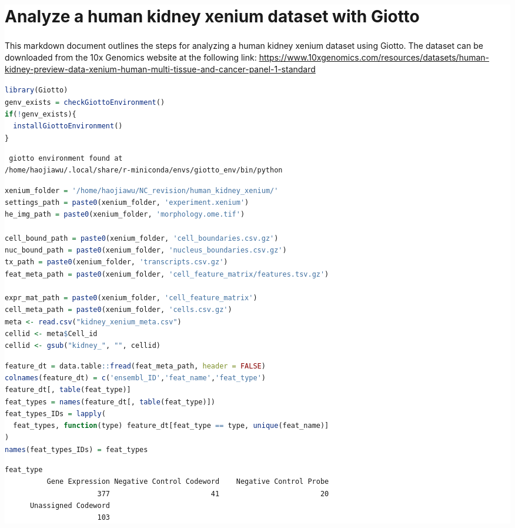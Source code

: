 # Analyze a human kidney xenium dataset with Giotto

This markdown document outlines the steps for analyzing a human kidney xenium dataset using Giotto. The dataset can be downloaded from the 10x Genomics website at the following link: https://www.10xgenomics.com/resources/datasets/human-kidney-preview-data-xenium-human-multi-tissue-and-cancer-panel-1-standard


```R
library(Giotto)
genv_exists = checkGiottoEnvironment()
if(!genv_exists){
  installGiottoEnvironment()
}
```

    
     giotto environment found at 
    /home/haojiawu/.local/share/r-miniconda/envs/giotto_env/bin/python
    
    



```R
xenium_folder = '/home/haojiawu/NC_revision/human_kidney_xenium/'
settings_path = paste0(xenium_folder, 'experiment.xenium')
he_img_path = paste0(xenium_folder, 'morphology.ome.tif')

cell_bound_path = paste0(xenium_folder, 'cell_boundaries.csv.gz')
nuc_bound_path = paste0(xenium_folder, 'nucleus_boundaries.csv.gz')
tx_path = paste0(xenium_folder, 'transcripts.csv.gz')
feat_meta_path = paste0(xenium_folder, 'cell_feature_matrix/features.tsv.gz')

expr_mat_path = paste0(xenium_folder, 'cell_feature_matrix')
cell_meta_path = paste0(xenium_folder, 'cells.csv.gz')
meta <- read.csv("kidney_xenium_meta.csv")
cellid <- meta$Cell_id
cellid <- gsub("kidney_", "", cellid)

```


```R
feature_dt = data.table::fread(feat_meta_path, header = FALSE)
colnames(feature_dt) = c('ensembl_ID','feat_name','feat_type')
feature_dt[, table(feat_type)]
feat_types = names(feature_dt[, table(feat_type)])
feat_types_IDs = lapply(
  feat_types, function(type) feature_dt[feat_type == type, unique(feat_name)]
)
names(feat_types_IDs) = feat_types
```


    feat_type
              Gene Expression Negative Control Codeword    Negative Control Probe 
                          377                        41                        20 
          Unassigned Codeword 
                          103 
